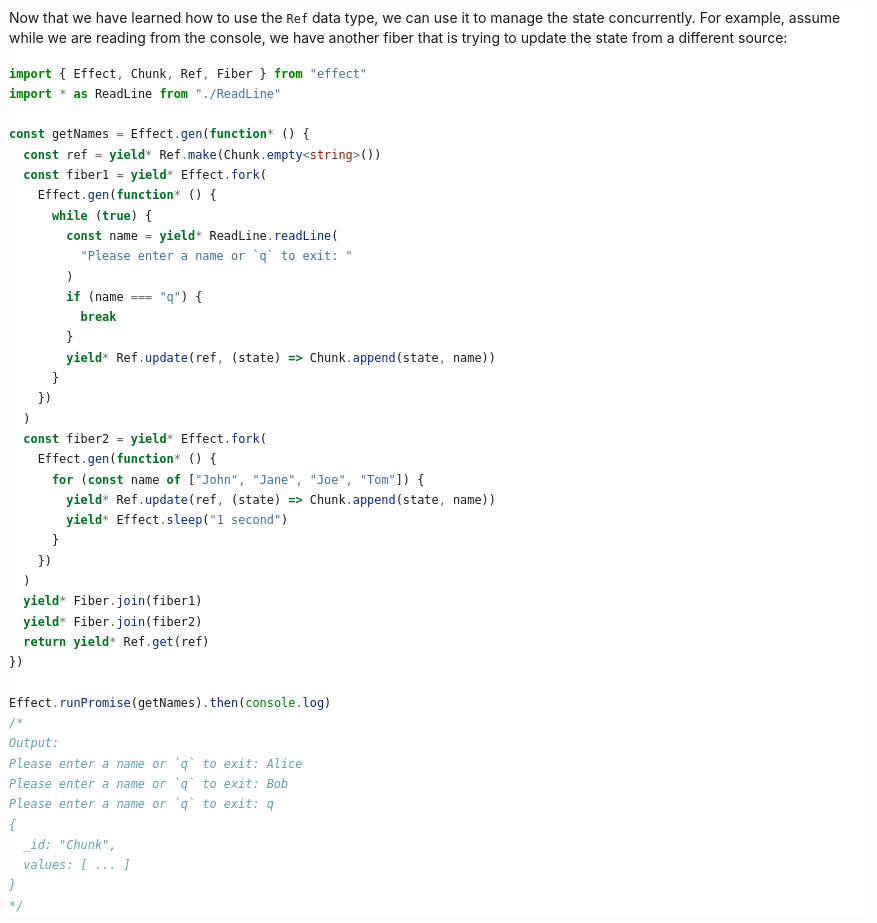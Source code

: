 Now that we have learned how to use the `Ref` data type, we can use it to manage the state concurrently. For example, assume while we are reading from the console, we have another fiber that is trying to update the state from a different source:

```typescript
import { Effect, Chunk, Ref, Fiber } from "effect"
import * as ReadLine from "./ReadLine"

const getNames = Effect.gen(function* () {
  const ref = yield* Ref.make(Chunk.empty<string>())
  const fiber1 = yield* Effect.fork(
    Effect.gen(function* () {
      while (true) {
        const name = yield* ReadLine.readLine(
          "Please enter a name or `q` to exit: "
        )
        if (name === "q") {
          break
        }
        yield* Ref.update(ref, (state) => Chunk.append(state, name))
      }
    })
  )
  const fiber2 = yield* Effect.fork(
    Effect.gen(function* () {
      for (const name of ["John", "Jane", "Joe", "Tom"]) {
        yield* Ref.update(ref, (state) => Chunk.append(state, name))
        yield* Effect.sleep("1 second")
      }
    })
  )
  yield* Fiber.join(fiber1)
  yield* Fiber.join(fiber2)
  return yield* Ref.get(ref)
})

Effect.runPromise(getNames).then(console.log)
/*
Output:
Please enter a name or `q` to exit: Alice
Please enter a name or `q` to exit: Bob
Please enter a name or `q` to exit: q
{
  _id: "Chunk",
  values: [ ... ]
}
*/
```